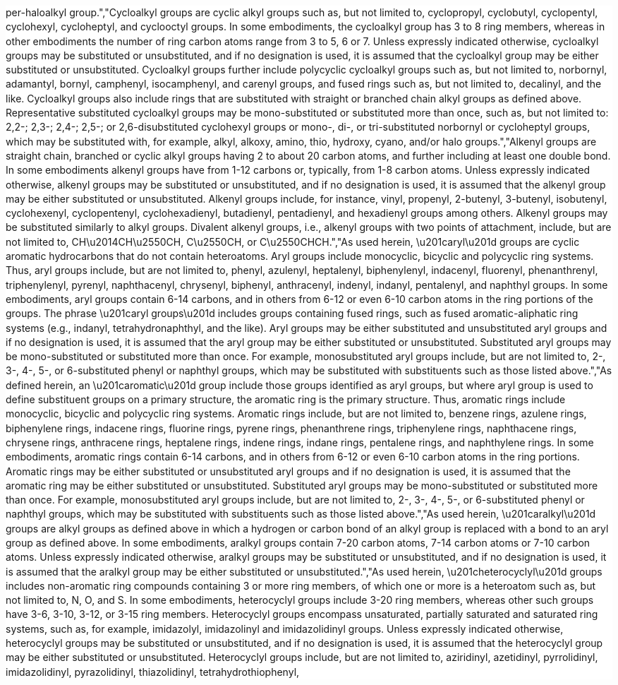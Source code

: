 per-haloalkyl group.","Cycloalkyl groups are cyclic alkyl groups such as, but not limited to, cyclopropyl, cyclobutyl, cyclopentyl, cyclohexyl, cycloheptyl, and cyclooctyl groups. In some embodiments, the cycloalkyl group has 3 to 8 ring members, whereas in other embodiments the number of ring carbon atoms range from 3 to 5, 6 or 7. Unless expressly indicated otherwise, cycloalkyl groups may be substituted or unsubstituted, and if no designation is used, it is assumed that the cycloalkyl group may be either substituted or unsubstituted. Cycloalkyl groups further include polycyclic cycloalkyl groups such as, but not limited to, norbornyl, adamantyl, bornyl, camphenyl, isocamphenyl, and carenyl groups, and fused rings such as, but not limited to, decalinyl, and the like. Cycloalkyl groups also include rings that are substituted with straight or branched chain alkyl groups as defined above. Representative substituted cycloalkyl groups may be mono-substituted or substituted more than once, such as, but not limited to: 2,2-; 2,3-; 2,4-; 2,5-; or 2,6-disubstituted cyclohexyl groups or mono-, di-, or tri-substituted norbornyl or cycloheptyl groups, which may be substituted with, for example, alkyl, alkoxy, amino, thio, hydroxy, cyano, and\/or halo groups.","Alkenyl groups are straight chain, branched or cyclic alkyl groups having 2 to about 20 carbon atoms, and further including at least one double bond. In some embodiments alkenyl groups have from 1-12 carbons or, typically, from 1-8 carbon atoms. Unless expressly indicated otherwise, alkenyl groups may be substituted or unsubstituted, and if no designation is used, it is assumed that the alkenyl group may be either substituted or unsubstituted. Alkenyl groups include, for instance, vinyl, propenyl, 2-butenyl, 3-butenyl, isobutenyl, cyclohexenyl, cyclopentenyl, cyclohexadienyl, butadienyl, pentadienyl, and hexadienyl groups among others. Alkenyl groups may be substituted similarly to alkyl groups. Divalent alkenyl groups, i.e., alkenyl groups with two points of attachment, include, but are not limited to, CH\u2014CH\u2550CH, C\u2550CH, or C\u2550CHCH.","As used herein, \u201caryl\u201d groups are cyclic aromatic hydrocarbons that do not contain heteroatoms. Aryl groups include monocyclic, bicyclic and polycyclic ring systems. Thus, aryl groups include, but are not limited to, phenyl, azulenyl, heptalenyl, biphenylenyl, indacenyl, fluorenyl, phenanthrenyl, triphenylenyl, pyrenyl, naphthacenyl, chrysenyl, biphenyl, anthracenyl, indenyl, indanyl, pentalenyl, and naphthyl groups. In some embodiments, aryl groups contain 6-14 carbons, and in others from 6-12 or even 6-10 carbon atoms in the ring portions of the groups. The phrase \u201caryl groups\u201d includes groups containing fused rings, such as fused aromatic-aliphatic ring systems (e.g., indanyl, tetrahydronaphthyl, and the like). Aryl groups may be either substituted and unsubstituted aryl groups and if no designation is used, it is assumed that the aryl group may be either substituted or unsubstituted. Substituted aryl groups may be mono-substituted or substituted more than once. For example, monosubstituted aryl groups include, but are not limited to, 2-, 3-, 4-, 5-, or 6-substituted phenyl or naphthyl groups, which may be substituted with substituents such as those listed above.","As defined herein, an \u201caromatic\u201d group include those groups identified as aryl groups, but where aryl group is used to define substituent groups on a primary structure, the aromatic ring is the primary structure. Thus, aromatic rings include monocyclic, bicyclic and polycyclic ring systems. Aromatic rings include, but are not limited to, benzene rings, azulene rings, biphenylene rings, indacene rings, fluorine rings, pyrene rings, phenanthrene rings, triphenylene rings, naphthacene rings, chrysene rings, anthracene rings, heptalene rings, indene rings, indane rings, pentalene rings, and naphthylene rings. In some embodiments, aromatic rings contain 6-14 carbons, and in others from 6-12 or even 6-10 carbon atoms in the ring portions. Aromatic rings may be either substituted or unsubstituted aryl groups and if no designation is used, it is assumed that the aromatic ring may be either substituted or unsubstituted. Substituted aryl groups may be mono-substituted or substituted more than once. For example, monosubstituted aryl groups include, but are not limited to, 2-, 3-, 4-, 5-, or 6-substituted phenyl or naphthyl groups, which may be substituted with substituents such as those listed above.","As used herein, \u201caralkyl\u201d groups are alkyl groups as defined above in which a hydrogen or carbon bond of an alkyl group is replaced with a bond to an aryl group as defined above. In some embodiments, aralkyl groups contain 7-20 carbon atoms, 7-14 carbon atoms or 7-10 carbon atoms. Unless expressly indicated otherwise, aralkyl groups may be substituted or unsubstituted, and if no designation is used, it is assumed that the aralkyl group may be either substituted or unsubstituted.","As used herein, \u201cheterocyclyl\u201d groups includes non-aromatic ring compounds containing 3 or more ring members, of which one or more is a heteroatom such as, but not limited to, N, O, and S. In some embodiments, heterocyclyl groups include 3-20 ring members, whereas other such groups have 3-6, 3-10, 3-12, or 3-15 ring members. Heterocyclyl groups encompass unsaturated, partially saturated and saturated ring systems, such as, for example, imidazolyl, imidazolinyl and imidazolidinyl groups. Unless expressly indicated otherwise, heterocyclyl groups may be substituted or unsubstituted, and if no designation is used, it is assumed that the heterocyclyl group may be either substituted or unsubstituted. Heterocyclyl groups include, but are not limited to, aziridinyl, azetidinyl, pyrrolidinyl, imidazolidinyl, pyrazolidinyl, thiazolidinyl, tetrahydrothiophenyl,